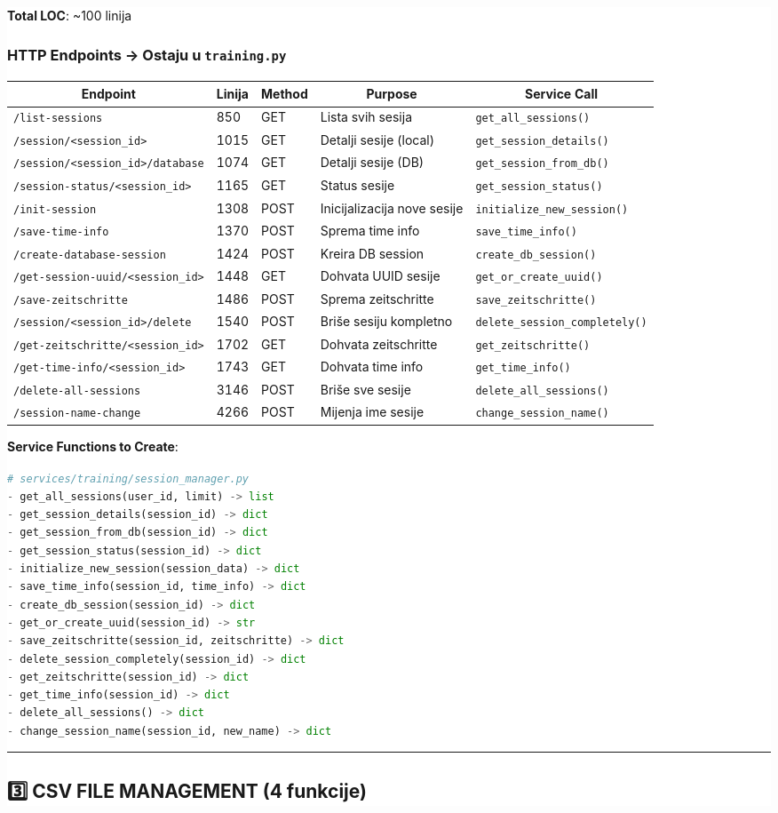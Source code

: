 **Total LOC**: ~100 linija

### HTTP Endpoints → Ostaju u `training.py`

| Endpoint | Linija | Method | Purpose | Service Call |
|----------|--------|--------|---------|--------------|
| `/list-sessions` | 850 | GET | Lista svih sesija | `get_all_sessions()` |
| `/session/<session_id>` | 1015 | GET | Detalji sesije (local) | `get_session_details()` |
| `/session/<session_id>/database` | 1074 | GET | Detalji sesije (DB) | `get_session_from_db()` |
| `/session-status/<session_id>` | 1165 | GET | Status sesije | `get_session_status()` |
| `/init-session` | 1308 | POST | Inicijalizacija nove sesije | `initialize_new_session()` |
| `/save-time-info` | 1370 | POST | Sprema time info | `save_time_info()` |
| `/create-database-session` | 1424 | POST | Kreira DB session | `create_db_session()` |
| `/get-session-uuid/<session_id>` | 1448 | GET | Dohvata UUID sesije | `get_or_create_uuid()` |
| `/save-zeitschritte` | 1486 | POST | Sprema zeitschritte | `save_zeitschritte()` |
| `/session/<session_id>/delete` | 1540 | POST | Briše sesiju kompletno | `delete_session_completely()` |
| `/get-zeitschritte/<session_id>` | 1702 | GET | Dohvata zeitschritte | `get_zeitschritte()` |
| `/get-time-info/<session_id>` | 1743 | GET | Dohvata time info | `get_time_info()` |
| `/delete-all-sessions` | 3146 | POST | Briše sve sesije | `delete_all_sessions()` |
| `/session-name-change` | 4266 | POST | Mijenja ime sesije | `change_session_name()` |

**Service Functions to Create**:
```python
# services/training/session_manager.py
- get_all_sessions(user_id, limit) -> list
- get_session_details(session_id) -> dict
- get_session_from_db(session_id) -> dict
- get_session_status(session_id) -> dict
- initialize_new_session(session_data) -> dict
- save_time_info(session_id, time_info) -> dict
- create_db_session(session_id) -> dict
- get_or_create_uuid(session_id) -> str
- save_zeitschritte(session_id, zeitschritte) -> dict
- delete_session_completely(session_id) -> dict
- get_zeitschritte(session_id) -> dict
- get_time_info(session_id) -> dict
- delete_all_sessions() -> dict
- change_session_name(session_id, new_name) -> dict
```

---

## 3️⃣ **CSV FILE MANAGEMENT** (4 funkcije)
